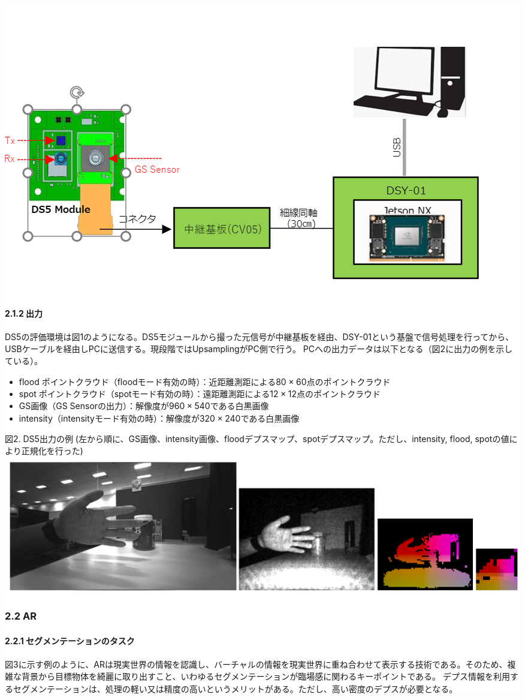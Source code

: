 ![500](imgs/ds5-1.png)
#### 2.1.2 出力
DS5の評価環境は図1のようになる。DS5モジュールから撮った元信号が中継基板を経由、DSY-01という基盤で信号処理を行ってから、USBケーブルを経由しPCに送信する。現段階ではUpsamplingがPC側で行う。
PCへの出力データは以下となる（図2に出力の例を示している）。
  * flood ポイントクラウド（floodモード有効の時）：近距離測距による$80 \times 60$点のポイントクラウド
  * spot ポイントクラウド（spotモード有効の時）：遠距離測距による$12 \times 12$点のポイントクラウド
  * GS画像（GS Sensorの出力）：解像度が$960 \times 540$である白黒画像
  * intensity（intensityモード有効の時）：解像度が$320 \times 240$である白黒画像

  図2. DS5出力の例 (左から順に、GS画像、intensity画像、floodデプスマップ、spotデプスマップ。ただし、intensity, flood, spotの値により正規化を行った) 
  ![680](imgs/example.png)
  
  ### 2.2 AR
#### 2.2.1 セグメンテーションのタスク
図3に示す例のように、ARは現実世界の情報を認識し、バーチャルの情報を現実世界に重ね合わせて表示する技術である。そのため、複雑な背景から目標物体を綺麗に取り出すこと、いわゆるセグメンテーションが臨場感に関わるキーポイントである。
デプス情報を利用するセグメンテーションは、処理の軽い又は精度の高いというメリットがある。ただし、高い密度のデプスが必要となる。

